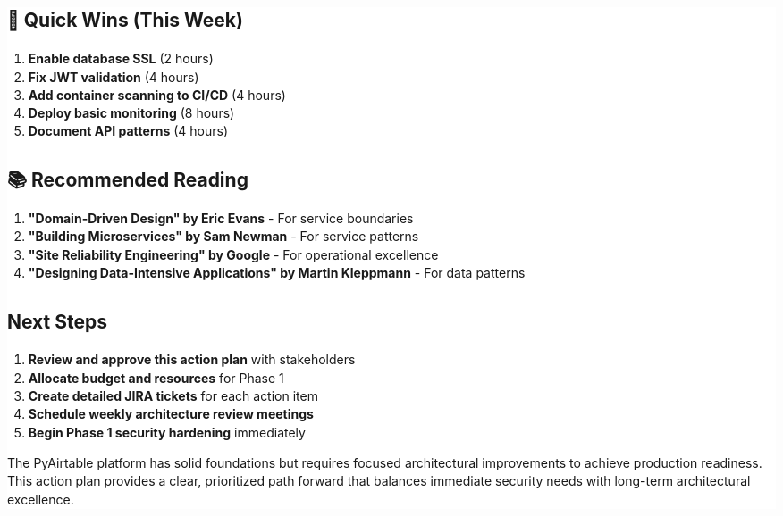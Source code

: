 ## 🎯 Quick Wins (This Week)

1. **Enable database SSL** (2 hours)
2. **Fix JWT validation** (4 hours)
3. **Add container scanning to CI/CD** (4 hours)
4. **Deploy basic monitoring** (8 hours)
5. **Document API patterns** (4 hours)

## 📚 Recommended Reading

1. **"Domain-Driven Design" by Eric Evans** - For service boundaries
2. **"Building Microservices" by Sam Newman** - For service patterns
3. **"Site Reliability Engineering" by Google** - For operational excellence
4. **"Designing Data-Intensive Applications" by Martin Kleppmann** - For data patterns

## Next Steps

1. **Review and approve this action plan** with stakeholders
2. **Allocate budget and resources** for Phase 1
3. **Create detailed JIRA tickets** for each action item
4. **Schedule weekly architecture review meetings**
5. **Begin Phase 1 security hardening** immediately

The PyAirtable platform has solid foundations but requires focused architectural improvements to achieve production readiness. This action plan provides a clear, prioritized path forward that balances immediate security needs with long-term architectural excellence.